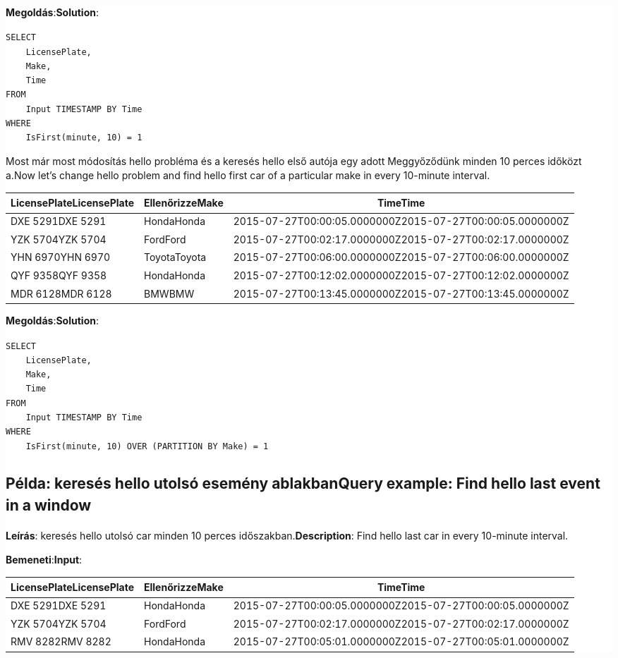 <span data-ttu-id="8f630-304">**Megoldás**:</span><span class="sxs-lookup"><span data-stu-id="8f630-304">**Solution**:</span></span>

    SELECT 
        LicensePlate,
        Make,
        Time
    FROM 
        Input TIMESTAMP BY Time
    WHERE 
        IsFirst(minute, 10) = 1

<span data-ttu-id="8f630-305">Most már most módosítás hello probléma és a keresés hello első autója egy adott Meggyőződünk minden 10 perces időközt a.</span><span class="sxs-lookup"><span data-stu-id="8f630-305">Now let’s change hello problem and find hello first car of a particular make in every 10-minute interval.</span></span>

| <span data-ttu-id="8f630-306">LicensePlate</span><span class="sxs-lookup"><span data-stu-id="8f630-306">LicensePlate</span></span> | <span data-ttu-id="8f630-307">Ellenőrizze</span><span class="sxs-lookup"><span data-stu-id="8f630-307">Make</span></span> | <span data-ttu-id="8f630-308">Time</span><span class="sxs-lookup"><span data-stu-id="8f630-308">Time</span></span> |
| --- | --- | --- |
| <span data-ttu-id="8f630-309">DXE 5291</span><span class="sxs-lookup"><span data-stu-id="8f630-309">DXE 5291</span></span> |<span data-ttu-id="8f630-310">Honda</span><span class="sxs-lookup"><span data-stu-id="8f630-310">Honda</span></span> |<span data-ttu-id="8f630-311">2015-07-27T00:00:05.0000000Z</span><span class="sxs-lookup"><span data-stu-id="8f630-311">2015-07-27T00:00:05.0000000Z</span></span> |
| <span data-ttu-id="8f630-312">YZK 5704</span><span class="sxs-lookup"><span data-stu-id="8f630-312">YZK 5704</span></span> |<span data-ttu-id="8f630-313">Ford</span><span class="sxs-lookup"><span data-stu-id="8f630-313">Ford</span></span> |<span data-ttu-id="8f630-314">2015-07-27T00:02:17.0000000Z</span><span class="sxs-lookup"><span data-stu-id="8f630-314">2015-07-27T00:02:17.0000000Z</span></span> |
| <span data-ttu-id="8f630-315">YHN 6970</span><span class="sxs-lookup"><span data-stu-id="8f630-315">YHN 6970</span></span> |<span data-ttu-id="8f630-316">Toyota</span><span class="sxs-lookup"><span data-stu-id="8f630-316">Toyota</span></span> |<span data-ttu-id="8f630-317">2015-07-27T00:06:00.0000000Z</span><span class="sxs-lookup"><span data-stu-id="8f630-317">2015-07-27T00:06:00.0000000Z</span></span> |
| <span data-ttu-id="8f630-318">QYF 9358</span><span class="sxs-lookup"><span data-stu-id="8f630-318">QYF 9358</span></span> |<span data-ttu-id="8f630-319">Honda</span><span class="sxs-lookup"><span data-stu-id="8f630-319">Honda</span></span> |<span data-ttu-id="8f630-320">2015-07-27T00:12:02.0000000Z</span><span class="sxs-lookup"><span data-stu-id="8f630-320">2015-07-27T00:12:02.0000000Z</span></span> |
| <span data-ttu-id="8f630-321">MDR 6128</span><span class="sxs-lookup"><span data-stu-id="8f630-321">MDR 6128</span></span> |<span data-ttu-id="8f630-322">BMW</span><span class="sxs-lookup"><span data-stu-id="8f630-322">BMW</span></span> |<span data-ttu-id="8f630-323">2015-07-27T00:13:45.0000000Z</span><span class="sxs-lookup"><span data-stu-id="8f630-323">2015-07-27T00:13:45.0000000Z</span></span> |

<span data-ttu-id="8f630-324">**Megoldás**:</span><span class="sxs-lookup"><span data-stu-id="8f630-324">**Solution**:</span></span>

    SELECT 
        LicensePlate,
        Make,
        Time
    FROM 
        Input TIMESTAMP BY Time
    WHERE 
        IsFirst(minute, 10) OVER (PARTITION BY Make) = 1

## <a name="query-example-find-hello-last-event-in-a-window"></a><span data-ttu-id="8f630-325">Példa: keresés hello utolsó esemény ablakban</span><span class="sxs-lookup"><span data-stu-id="8f630-325">Query example: Find hello last event in a window</span></span>
<span data-ttu-id="8f630-326">**Leírás**: keresés hello utolsó car minden 10 perces időszakban.</span><span class="sxs-lookup"><span data-stu-id="8f630-326">**Description**: Find hello last car in every 10-minute interval.</span></span>

<span data-ttu-id="8f630-327">**Bemeneti**:</span><span class="sxs-lookup"><span data-stu-id="8f630-327">**Input**:</span></span>

| <span data-ttu-id="8f630-328">LicensePlate</span><span class="sxs-lookup"><span data-stu-id="8f630-328">LicensePlate</span></span> | <span data-ttu-id="8f630-329">Ellenőrizze</span><span class="sxs-lookup"><span data-stu-id="8f630-329">Make</span></span> | <span data-ttu-id="8f630-330">Time</span><span class="sxs-lookup"><span data-stu-id="8f630-330">Time</span></span> |
| --- | --- | --- |
| <span data-ttu-id="8f630-331">DXE 5291</span><span class="sxs-lookup"><span data-stu-id="8f630-331">DXE 5291</span></span> |<span data-ttu-id="8f630-332">Honda</span><span class="sxs-lookup"><span data-stu-id="8f630-332">Honda</span></span> |<span data-ttu-id="8f630-333">2015-07-27T00:00:05.0000000Z</span><span class="sxs-lookup"><span data-stu-id="8f630-333">2015-07-27T00:00:05.0000000Z</span></span> |
| <span data-ttu-id="8f630-334">YZK 5704</span><span class="sxs-lookup"><span data-stu-id="8f630-334">YZK 5704</span></span> |<span data-ttu-id="8f630-335">Ford</span><span class="sxs-lookup"><span data-stu-id="8f630-335">Ford</span></span> |<span data-ttu-id="8f630-336">2015-07-27T00:02:17.0000000Z</span><span class="sxs-lookup"><span data-stu-id="8f630-336">2015-07-27T00:02:17.0000000Z</span></span> |
| <span data-ttu-id="8f630-337">RMV 8282</span><span class="sxs-lookup"><span data-stu-id="8f630-337">RMV 8282</span></span> |<span data-ttu-id="8f630-338">Honda</span><span class="sxs-lookup"><span data-stu-id="8f630-338">Honda</span></span> |<span data-ttu-id="8f630-339">2015-07-27T00:05:01.0000000Z</span><span class="sxs-lookup"><span data-stu-id="8f630-339">2015-07-27T00:05:01.0000000Z</span></span> |
